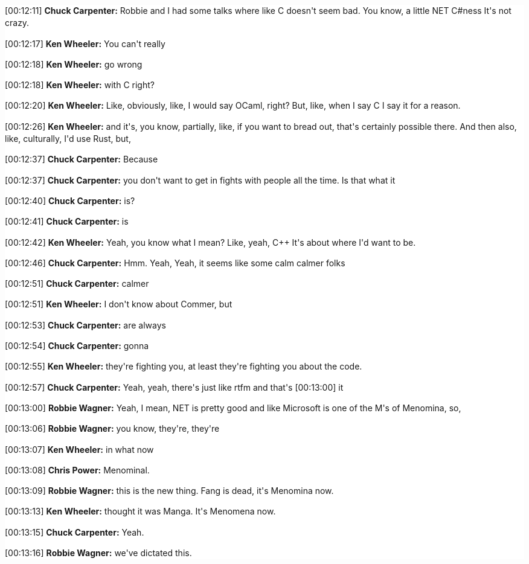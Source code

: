 [00:12:11] **Chuck Carpenter:** Robbie and I had some talks where like C doesn't
seem bad. You know, a little NET C#ness It's not crazy.

[00:12:17] **Ken Wheeler:** You can't really

[00:12:18] **Ken Wheeler:** go wrong

[00:12:18] **Ken Wheeler:** with C right?

[00:12:20] **Ken Wheeler:** Like, obviously, like, I would say OCaml, right?
But, like, when I say C I say it for a reason.

[00:12:26] **Ken Wheeler:** and it's, you know, partially, like, if you want to
bread out, that's certainly possible there. And then also, like, culturally, I'd
use Rust, but,

[00:12:37] **Chuck Carpenter:** Because

[00:12:37] **Chuck Carpenter:** you don't want to get in fights with people all
the time. Is that what it

[00:12:40] **Chuck Carpenter:** is?

[00:12:41] **Chuck Carpenter:** is

[00:12:42] **Ken Wheeler:** Yeah, you know what I mean? Like, yeah, C++ It's
about where I'd want to be.

[00:12:46] **Chuck Carpenter:** Hmm. Yeah, Yeah, it seems like some calm calmer
folks

[00:12:51] **Chuck Carpenter:** calmer

[00:12:51] **Ken Wheeler:** I don't know about Commer, but

[00:12:53] **Chuck Carpenter:** are always

[00:12:54] **Chuck Carpenter:** gonna

[00:12:55] **Ken Wheeler:** they're fighting you, at least they're fighting you
about the code.

[00:12:57] **Chuck Carpenter:** Yeah, yeah, there's just like rtfm and that's
[00:13:00] it

[00:13:00] **Robbie Wagner:** Yeah, I mean, NET is pretty good and like
Microsoft is one of the M's of Menomina, so,

[00:13:06] **Robbie Wagner:** you know, they're, they're

[00:13:07] **Ken Wheeler:** in what now

[00:13:08] **Chris Power:** Menominal.

[00:13:09] **Robbie Wagner:** this is the new thing. Fang is dead, it's Menomina
now.

[00:13:13] **Ken Wheeler:** thought it was Manga. It's Menomena now.

[00:13:15] **Chuck Carpenter:** Yeah.

[00:13:16] **Robbie Wagner:** we've dictated this.
